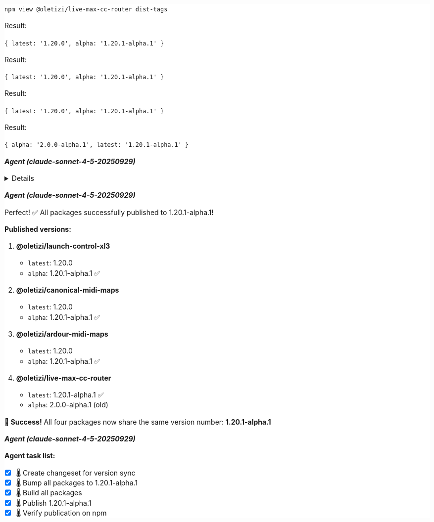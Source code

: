 `npm view @oletizi/live-max-cc-router dist-tags`

Result:

```
{ latest: '1.20.0', alpha: '1.20.1-alpha.1' }
```

Result:

```
{ latest: '1.20.0', alpha: '1.20.1-alpha.1' }
```

Result:

```
{ latest: '1.20.0', alpha: '1.20.1-alpha.1' }
```

Result:

```
{ alpha: '2.0.0-alpha.1', latest: '1.20.1-alpha.1' }
```

_**Agent (claude-sonnet-4-5-20250929)**_

<think><details></details></think>

_**Agent (claude-sonnet-4-5-20250929)**_

Perfect! ✅ All packages successfully published to 1.20.1-alpha.1!

**Published versions:**

1. **@oletizi/launch-control-xl3**
   - `latest`: 1.20.0
   - `alpha`: 1.20.1-alpha.1 ✅

2. **@oletizi/canonical-midi-maps**
   - `latest`: 1.20.0
   - `alpha`: 1.20.1-alpha.1 ✅

3. **@oletizi/ardour-midi-maps**
   - `latest`: 1.20.0
   - `alpha`: 1.20.1-alpha.1 ✅

4. **@oletizi/live-max-cc-router**
   - `latest`: 1.20.1-alpha.1 ✅
   - `alpha`: 2.0.0-alpha.1 (old)

**🎉 Success!** All four packages now share the same version number: **1.20.1-alpha.1**

_**Agent (claude-sonnet-4-5-20250929)**_

**Agent task list:**
- [X] 🌡️ Create changeset for version sync
- [X] 🌡️ Bump all packages to 1.20.1-alpha.1
- [X] 🌡️ Build all packages
- [X] 🌡️ Publish 1.20.1-alpha.1
- [X] 🌡️ Verify publication on npm
